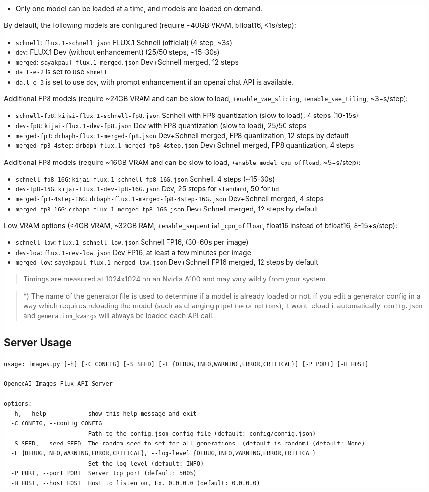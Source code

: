 * Only one model can be loaded at a time, and models are loaded on demand.

By default, the following models are configured (require ~40GB VRAM, bfloat16, <1s/step):

- `schnell`: `flux.1-schnell.json` FLUX.1 Schnell (official) (4 step, ~3s)
- `dev`: FLUX.1 Dev (without enhancement) (25/50 steps, ~15-30s)
- `merged`: `sayakpaul-flux.1-merged.json` Dev+Schnell merged, 12 steps
- `dall-e-2` is set to use `shnell`
- `dall-e-3` is set to use `dev`, with prompt enhancement if an openai chat API is available.

Additional FP8 models (require ~24GB VRAM and can be slow to load, `+enable_vae_slicing`, `+enable_vae_tiling`, ~3+s/step):

- `schnell-fp8`: `kijai-flux.1-schnell-fp8.json` Scnhell with FP8 quantization (slow to load), 4 steps (10-15s)
- `dev-fp8`: `kijai-flux.1-dev-fp8.json` Dev with FP8 quantization (slow to load), 25/50 steps
- `merged-fp8`: `drbaph-flux.1-merged-fp8.json` Dev+Schnell merged, FP8 quantization, 12 steps by default
- `merged-fp8-4step`: `drbaph-flux.1-merged-fp8-4step.json` Dev+Schnell merged, FP8 quantization, 4 steps

Additional FP8 models (require ~16GB VRAM and can be slow to load, `+enable_model_cpu_offload`, ~5+s/step):

- `schnell-fp8-16G`: `kijai-flux.1-schnell-fp8-16G.json` Scnhell, 4 steps (~15-30s)
- `dev-fp8-16G`: `kijai-flux.1-dev-fp8-16G.json` Dev, 25 steps for `standard`, 50 for `hd`
- `merged-fp8-4step-16G`: `drbaph-flux.1-merged-fp8-4step-16G.json` Dev+Schnell merged, 4 steps
- `merged-fp8-16G`: `drbaph-flux.1-merged-fp8-16G.json` Dev+Schnell merged, 12 steps by default

Low VRAM options (<4GB VRAM, ~32GB RAM, `+enable_sequential_cpu_offload`, float16 instead of bfloat16, 8-15+s/step):

- `schnell-low`: `flux.1-schnell-low.json` Schnell FP16, (30-60s per image)
- `dev-low`: `flux.1-dev-low.json` Dev FP16, at least a few minutes per image
- `merged-low`: `sayakpaul-flux.1-merged-low.json` Dev+Schnell FP16 merged, 12 steps by default


> Timings are measured at 1024x1024 on an Nvidia A100 and may vary wildly from your system.

> \*) The name of the generator file is used to determine if a model is already loaded or not, if you edit a generator config in a way which requires reloading the model (such as changing `pipeline` or `options`), it wont reload it automatically. `config.json` and `generation_kwargs` will always be loaded each API call.


## Server Usage

```pre
usage: images.py [-h] [-C CONFIG] [-S SEED] [-L {DEBUG,INFO,WARNING,ERROR,CRITICAL}] [-P PORT] [-H HOST]

OpenedAI Images Flux API Server

options:
  -h, --help            show this help message and exit
  -C CONFIG, --config CONFIG
                        Path to the config.json config file (default: config/config.json)
  -S SEED, --seed SEED  The random seed to set for all generations. (default is random) (default: None)
  -L {DEBUG,INFO,WARNING,ERROR,CRITICAL}, --log-level {DEBUG,INFO,WARNING,ERROR,CRITICAL}
                        Set the log level (default: INFO)
  -P PORT, --port PORT  Server tcp port (default: 5005)
  -H HOST, --host HOST  Host to listen on, Ex. 0.0.0.0 (default: 0.0.0.0)
```
